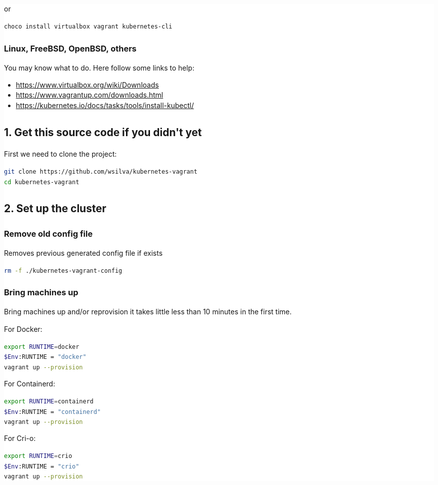 or

```bash
choco install virtualbox vagrant kubernetes-cli
```

### Linux, FreeBSD, OpenBSD, others

You may know what to do. Here follow some links to help:

- https://www.virtualbox.org/wiki/Downloads
- https://www.vagrantup.com/downloads.html
- https://kubernetes.io/docs/tasks/tools/install-kubectl/

## 1. Get this source code if you didn't yet

First we need to clone the project:

```bash
git clone https://github.com/wsilva/kubernetes-vagrant
cd kubernetes-vagrant
```

## 2. Set up the cluster

### Remove old config file

Removes previous generated config file if exists

```bash
rm -f ./kubernetes-vagrant-config
```

### Bring machines up

Bring machines up and/or reprovision it takes little less than 10 minutes in the first time.

For Docker:

```bash
export RUNTIME=docker
$Env:RUNTIME = "docker"
vagrant up --provision
```

For Containerd:

```bash
export RUNTIME=containerd
$Env:RUNTIME = "containerd"
vagrant up --provision
```

For Cri-o:

```bash
export RUNTIME=crio
$Env:RUNTIME = "crio"
vagrant up --provision
```
